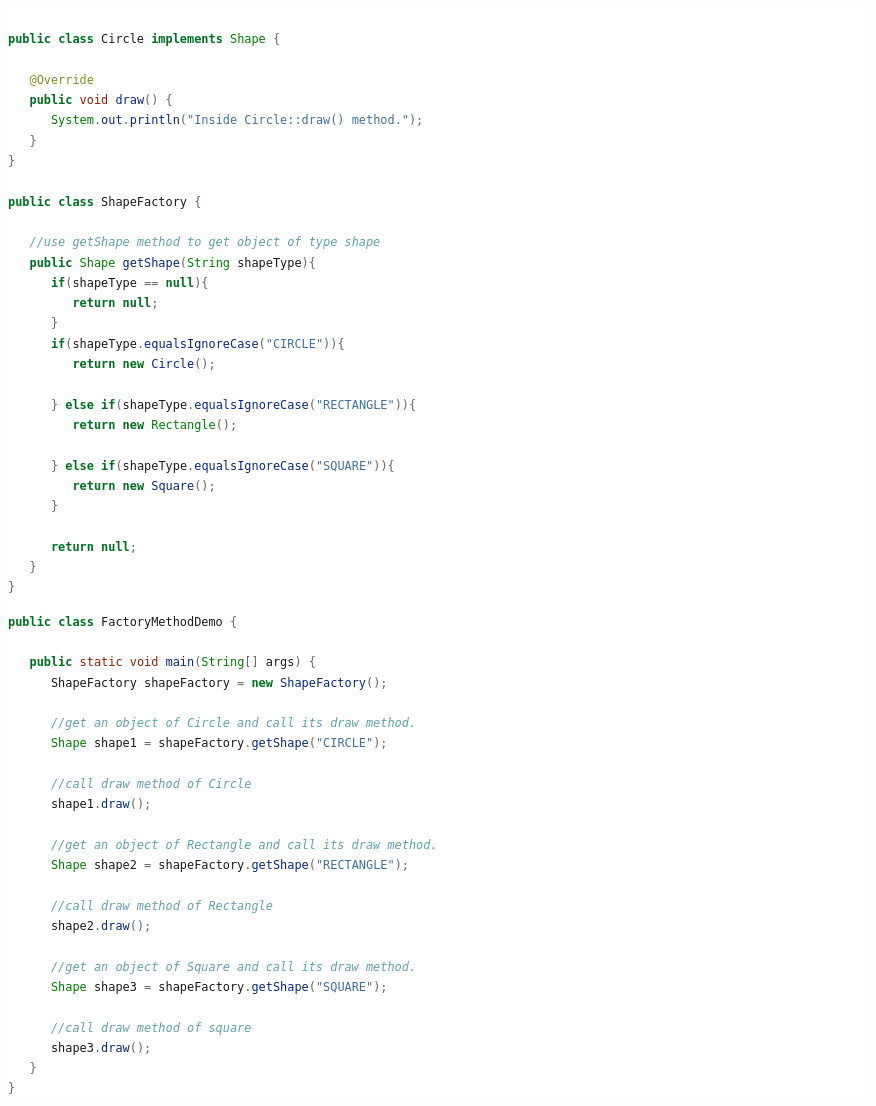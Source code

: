 ```java

public class Circle implements Shape {

   @Override
   public void draw() {
      System.out.println("Inside Circle::draw() method.");
   }
}

public class ShapeFactory {
	
   //use getShape method to get object of type shape 
   public Shape getShape(String shapeType){
      if(shapeType == null){
         return null;
      }		
      if(shapeType.equalsIgnoreCase("CIRCLE")){
         return new Circle();
         
      } else if(shapeType.equalsIgnoreCase("RECTANGLE")){
         return new Rectangle();
         
      } else if(shapeType.equalsIgnoreCase("SQUARE")){
         return new Square();
      }
      
      return null;
   }
}
```

```java
public class FactoryMethodDemo {

   public static void main(String[] args) {
      ShapeFactory shapeFactory = new ShapeFactory();

      //get an object of Circle and call its draw method.
      Shape shape1 = shapeFactory.getShape("CIRCLE");

      //call draw method of Circle
      shape1.draw();

      //get an object of Rectangle and call its draw method.
      Shape shape2 = shapeFactory.getShape("RECTANGLE");

      //call draw method of Rectangle
      shape2.draw();

      //get an object of Square and call its draw method.
      Shape shape3 = shapeFactory.getShape("SQUARE");

      //call draw method of square
      shape3.draw();
   }
}
```
